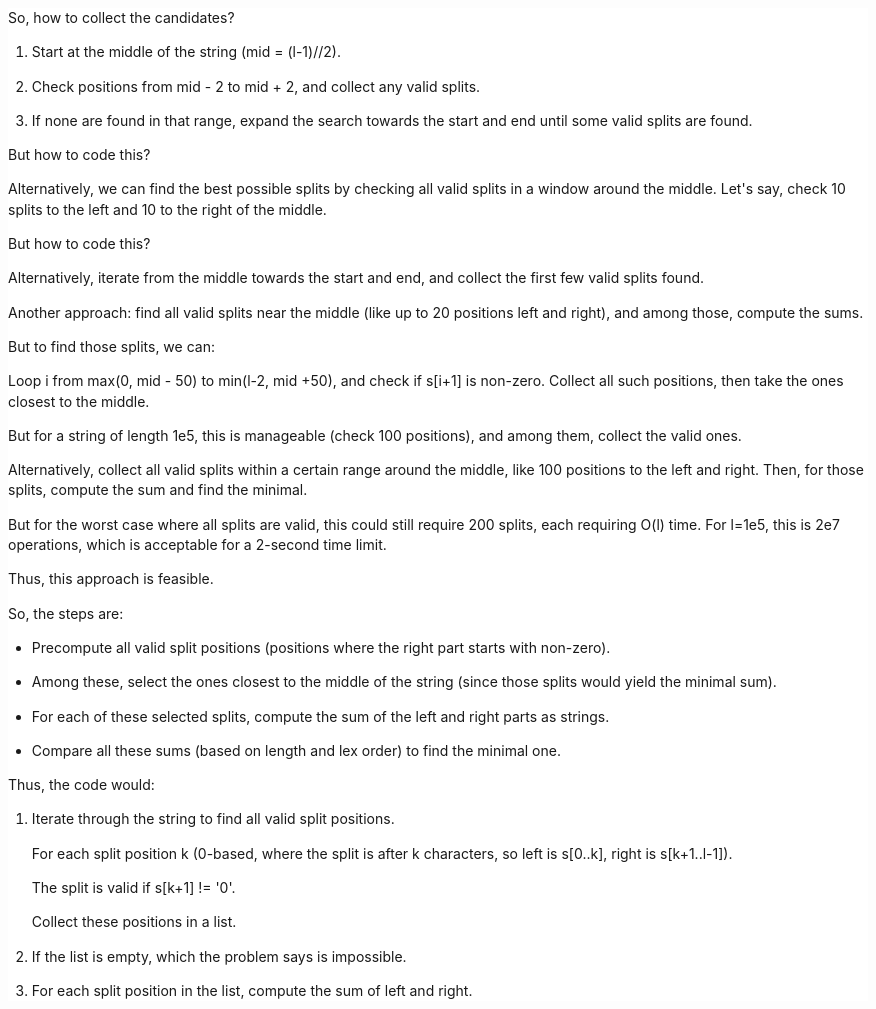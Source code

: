 So, how to collect the candidates?

1. Start at the middle of the string (mid = (l-1)//2).

2. Check positions from mid - 2 to mid + 2, and collect any valid splits.

3. If none are found in that range, expand the search towards the start and end until some valid splits are found.

But how to code this?

Alternatively, we can find the best possible splits by checking all valid splits in a window around the middle. Let's say, check 10 splits to the left and 10 to the right of the middle.

But how to code this?

Alternatively, iterate from the middle towards the start and end, and collect the first few valid splits found.

Another approach: find all valid splits near the middle (like up to 20 positions left and right), and among those, compute the sums.

But to find those splits, we can:

Loop i from max(0, mid - 50) to min(l-2, mid +50), and check if s[i+1] is non-zero. Collect all such positions, then take the ones closest to the middle.

But for a string of length 1e5, this is manageable (check 100 positions), and among them, collect the valid ones.

Alternatively, collect all valid splits within a certain range around the middle, like 100 positions to the left and right. Then, for those splits, compute the sum and find the minimal.

But for the worst case where all splits are valid, this could still require 200 splits, each requiring O(l) time. For l=1e5, this is 2e7 operations, which is acceptable for a 2-second time limit.

Thus, this approach is feasible.

So, the steps are:

- Precompute all valid split positions (positions where the right part starts with non-zero).

- Among these, select the ones closest to the middle of the string (since those splits would yield the minimal sum).

- For each of these selected splits, compute the sum of the left and right parts as strings.

- Compare all these sums (based on length and lex order) to find the minimal one.

Thus, the code would:

1. Iterate through the string to find all valid split positions.

   For each split position k (0-based, where the split is after k characters, so left is s[0..k], right is s[k+1..l-1]).

   The split is valid if s[k+1] != '0'.

   Collect these positions in a list.

2. If the list is empty, which the problem says is impossible.

3. For each split position in the list, compute the sum of left and right.
